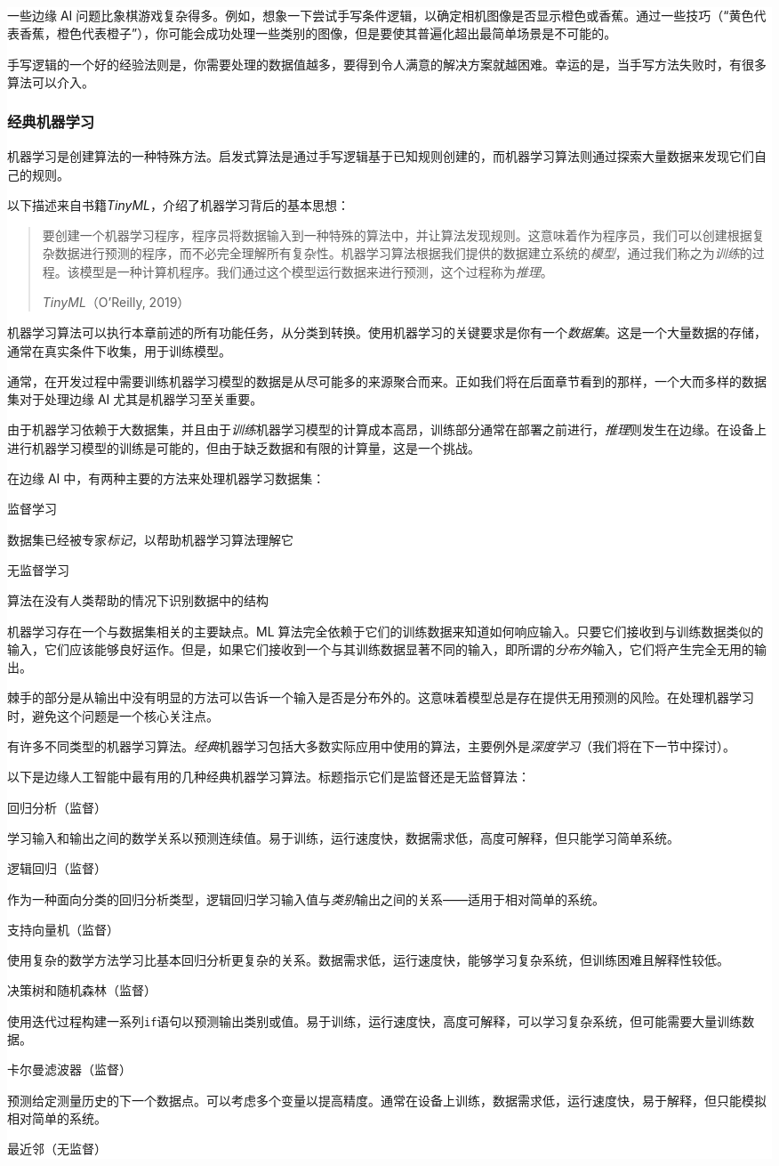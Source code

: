 一些边缘 AI 问题比象棋游戏复杂得多。例如，想象一下尝试手写条件逻辑，以确定相机图像是否显示橙色或香蕉。通过一些技巧（“黄色代表香蕉，橙色代表橙子”），你可能会成功处理一些类别的图像，但是要使其普遍化超出最简单场景是不可能的。

手写逻辑的一个好的经验法则是，你需要处理的数据值越多，要得到令人满意的解决方案就越困难。幸运的是，当手写方法失败时，有很多算法可以介入。

### 经典机器学习

机器学习是创建算法的一种特殊方法。启发式算法是通过手写逻辑基于已知规则创建的，而机器学习算法则通过探索大量数据来发现它们自己的规则。

以下描述来自书籍*TinyML*，介绍了机器学习背后的基本思想：

> 要创建一个机器学习程序，程序员将数据输入到一种特殊的算法中，并让算法发现规则。这意味着作为程序员，我们可以创建根据复杂数据进行预测的程序，而不必完全理解所有复杂性。机器学习算法根据我们提供的数据建立系统的*模型*，通过我们称之为*训练*的过程。该模型是一种计算机程序。我们通过这个模型运行数据来进行预测，这个过程称为*推理*。
> 
> *TinyML*（O’Reilly, 2019）

机器学习算法可以执行本章前述的所有功能任务，从分类到转换。使用机器学习的关键要求是你有一个*数据集*。这是一个大量数据的存储，通常在真实条件下收集，用于训练模型。

通常，在开发过程中需要训练机器学习模型的数据是从尽可能多的来源聚合而来。正如我们将在后面章节看到的那样，一个大而多样的数据集对于处理边缘 AI 尤其是机器学习至关重要。

由于机器学习依赖于大数据集，并且由于*训练*机器学习模型的计算成本高昂，训练部分通常在部署之前进行，*推理*则发生在边缘。在设备上进行机器学习模型的训练是可能的，但由于缺乏数据和有限的计算量，这是一个挑战。

在边缘 AI 中，有两种主要的方法来处理机器学习数据集：

监督学习

数据集已经被专家*标记*，以帮助机器学习算法理解它

无监督学习

算法在没有人类帮助的情况下识别数据中的结构

机器学习存在一个与数据集相关的主要缺点。ML 算法完全依赖于它们的训练数据来知道如何响应输入。只要它们接收到与训练数据类似的输入，它们应该能够良好运作。但是，如果它们接收到一个与其训练数据显著不同的输入，即所谓的*分布外*输入，它们将产生完全无用的输出。

棘手的部分是从输出中没有明显的方法可以告诉一个输入是否是分布外的。这意味着模型总是存在提供无用预测的风险。在处理机器学习时，避免这个问题是一个核心关注点。

有许多不同类型的机器学习算法。*经典*机器学习包括大多数实际应用中使用的算法，主要例外是*深度学习*（我们将在下一节中探讨）。

以下是边缘人工智能中最有用的几种经典机器学习算法。标题指示它们是监督还是无监督算法：

回归分析（监督）

学习输入和输出之间的数学关系以预测连续值。易于训练，运行速度快，数据需求低，高度可解释，但只能学习简单系统。

逻辑回归（监督）

作为一种面向分类的回归分析类型，逻辑回归学习输入值与*类别*输出之间的关系——适用于相对简单的系统。

支持向量机（监督）

使用复杂的数学方法学习比基本回归分析更复杂的关系。数据需求低，运行速度快，能够学习复杂系统，但训练困难且解释性较低。

决策树和随机森林（监督）

使用迭代过程构建一系列`if`语句以预测输出类别或值。易于训练，运行速度快，高度可解释，可以学习复杂系统，但可能需要大量训练数据。

卡尔曼滤波器（监督）

预测给定测量历史的下一个数据点。可以考虑多个变量以提高精度。通常在设备上训练，数据需求低，运行速度快，易于解释，但只能模拟相对简单的系统。

最近邻（无监督）

